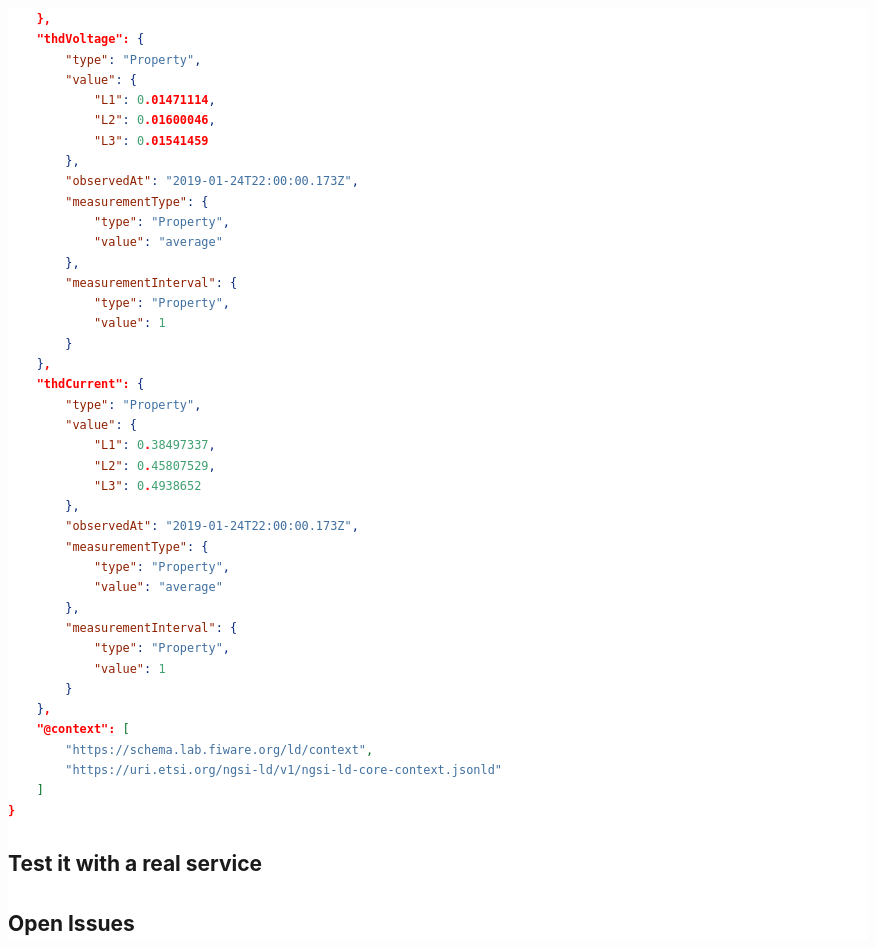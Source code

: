 ```json
    },
    "thdVoltage": {
        "type": "Property",
        "value": {
            "L1": 0.01471114,
            "L2": 0.01600046,
            "L3": 0.01541459
        },
        "observedAt": "2019-01-24T22:00:00.173Z",
        "measurementType": {
            "type": "Property",
            "value": "average"
        },
        "measurementInterval": {
            "type": "Property",
            "value": 1
        }
    },
    "thdCurrent": {
        "type": "Property",
        "value": {
            "L1": 0.38497337,
            "L2": 0.45807529,
            "L3": 0.4938652
        },
        "observedAt": "2019-01-24T22:00:00.173Z",
        "measurementType": {
            "type": "Property",
            "value": "average"
        },
        "measurementInterval": {
            "type": "Property",
            "value": 1
        }
    },
    "@context": [
        "https://schema.lab.fiware.org/ld/context",
        "https://uri.etsi.org/ngsi-ld/v1/ngsi-ld-core-context.jsonld"
    ]
}
```

## Test it with a real service

## Open Issues
